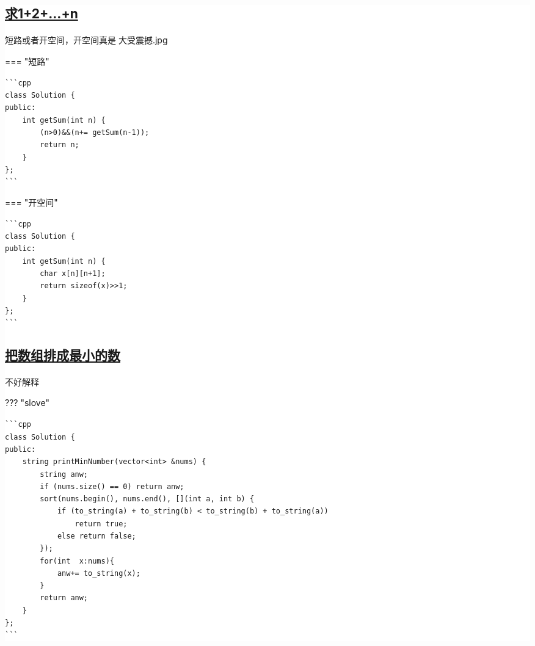 ## [求1+2+…+n](https://www.acwing.com/problem/content/80/)

短路或者开空间，开空间真是 大受震撼.jpg

=== "短路"

    ```cpp
    class Solution {
    public:
        int getSum(int n) {
            (n>0)&&(n+= getSum(n-1));
            return n;
        }
    };
    ```

=== "开空间"

    ```cpp
    class Solution {
    public:
        int getSum(int n) {
            char x[n][n+1];
            return sizeof(x)>>1;
        }
    };
    ```

## [把数组排成最小的数](https://www.acwing.com/problem/content/54/)

不好解释

??? "slove"

    ```cpp
    class Solution {
    public:
        string printMinNumber(vector<int> &nums) {
            string anw;
            if (nums.size() == 0) return anw;
            sort(nums.begin(), nums.end(), [](int a, int b) {
                if (to_string(a) + to_string(b) < to_string(b) + to_string(a))
                    return true;
                else return false;
            });
            for(int  x:nums){
                anw+= to_string(x);
            }
            return anw;
        }
    };
    ```
